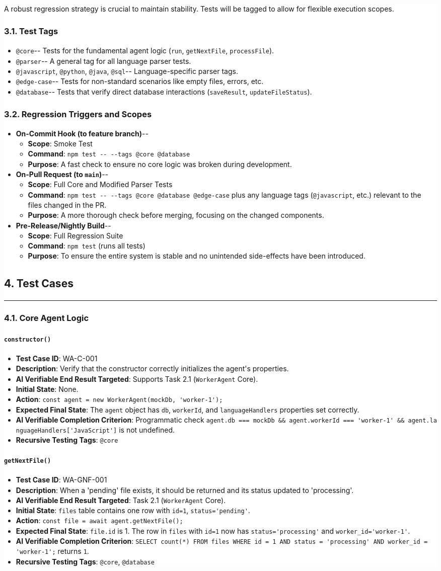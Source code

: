 A robust regression strategy is crucial to maintain stability. Tests will be tagged to allow for flexible execution scopes.

### 3.1. Test Tags

*   `@core`-- Tests for the fundamental agent logic (`run`, `getNextFile`, `processFile`).
*   `@parser`-- A general tag for all language parser tests.
*   `@javascript`, `@python`, `@java`, `@sql`-- Language-specific parser tags.
*   `@edge-case`-- Tests for non-standard scenarios like empty files, errors, etc.
*   `@database`-- Tests that verify direct database interactions (`saveResult`, `updateFileStatus`).

### 3.2. Regression Triggers and Scopes

*   **On-Commit Hook (to feature branch)**--
    *   **Scope**: Smoke Test
    *   **Command**: `npm test -- --tags @core @database`
    *   **Purpose**: A fast check to ensure no core logic was broken during development.
*   **On-Pull Request (to `main`)**--
    *   **Scope**: Full Core and Modified Parser Tests
    *   **Command**: `npm test -- --tags @core @database @edge-case` plus any language tags (`@javascript`, etc.) relevant to the files changed in the PR.
    *   **Purpose**: A more thorough check before merging, focusing on the changed components.
*   **Pre-Release/Nightly Build**--
    *   **Scope**: Full Regression Suite
    *   **Command**: `npm test` (runs all tests)
    *   **Purpose**: To ensure the entire system is stable and no unintended side-effects have been introduced.

## 4. Test Cases

---

### 4.1. Core Agent Logic

#### **`constructor()`**

*   **Test Case ID**: WA-C-001
*   **Description**: Verify that the constructor correctly initializes the agent's properties.
*   **AI Verifiable End Result Targeted**: Supports Task 2.1 (`WorkerAgent` Core).
*   **Initial State**: None.
*   **Action**: `const agent = new WorkerAgent(mockDb, 'worker-1');`
*   **Expected Final State**: The `agent` object has `db`, `workerId`, and `languageHandlers` properties set correctly.
*   **AI Verifiable Completion Criterion**: Programmatic check `agent.db === mockDb && agent.workerId === 'worker-1' && agent.languageHandlers['JavaScript']` is not undefined.
*   **Recursive Testing Tags**: `@core`

#### **`getNextFile()`**

*   **Test Case ID**: WA-GNF-001
*   **Description**: When a 'pending' file exists, it should be returned and its status updated to 'processing'.
*   **AI Verifiable End Result Targeted**: Task 2.1 (`WorkerAgent` Core).
*   **Initial State**: `files` table contains one row with `id=1`, `status='pending'`.
*   **Action**: `const file = await agent.getNextFile();`
*   **Expected Final State**: `file.id` is 1. The row in `files` with `id=1` now has `status='processing'` and `worker_id='worker-1'`.
*   **AI Verifiable Completion Criterion**: `SELECT count(*) FROM files WHERE id = 1 AND status = 'processing' AND worker_id = 'worker-1';` returns `1`.
*   **Recursive Testing Tags**: `@core`, `@database`
